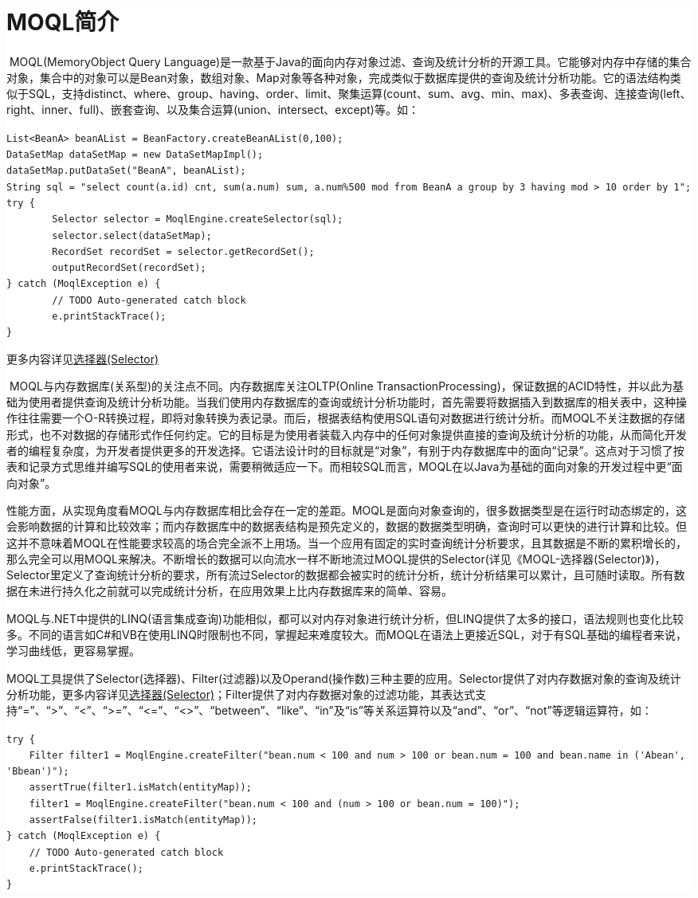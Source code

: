 # MOQL简介

​	MOQL(MemoryObject Query Language)是一款基于Java的面向内存对象过滤、查询及统计分析的开源工具。它能够对内存中存储的集合对象，集合中的对象可以是Bean对象，数组对象、Map对象等各种对象，完成类似于数据库提供的查询及统计分析功能。它的语法结构类似于SQL，支持distinct、where、group、having、order、limit、聚集运算(count、sum、avg、min、max)、多表查询、连接查询(left、right、inner、full)、嵌套查询、以及集合运算(union、intersect、except)等。如：

```
List<BeanA> beanAList = BeanFactory.createBeanAList(0,100);
DataSetMap dataSetMap = new DataSetMapImpl();
dataSetMap.putDataSet("BeanA", beanAList);
String sql = "select count(a.id) cnt, sum(a.num) sum, a.num%500 mod from BeanA a group by 3 having mod > 10 order by 1";
try {
		Selector selector = MoqlEngine.createSelector(sql);
		selector.select(dataSetMap);
		RecordSet recordSet = selector.getRecordSet();
		outputRecordSet(recordSet);
} catch (MoqlException e) {
		// TODO Auto-generated catch block
		e.printStackTrace();
}
```

更多内容详见[选择器(Selector)](#选择器(Selector))

​	MOQL与内存数据库(关系型)的关注点不同。内存数据库关注OLTP(Online TransactionProcessing)，保证数据的ACID特性，并以此为基础为使用者提供查询及统计分析功能。当我们使用内存数据库的查询或统计分析功能时，首先需要将数据插入到数据库的相关表中，这种操作往往需要一个O-R转换过程，即将对象转换为表记录。而后，根据表结构使用SQL语句对数据进行统计分析。而MOQL不关注数据的存储形式，也不对数据的存储形式作任何约定。它的目标是为使用者装载入内存中的任何对象提供直接的查询及统计分析的功能，从而简化开发者的编程复杂度，为开发者提供更多的开发选择。它语法设计时的目标就是“对象”，有别于内存数据库中的面向“记录”。这点对于习惯了按表和记录方式思维并编写SQL的使用者来说，需要稍微适应一下。而相较SQL而言，MOQL在以Java为基础的面向对象的开发过程中更“面向对象”。

​	性能方面，从实现角度看MOQL与内存数据库相比会存在一定的差距。MOQL是面向对象查询的，很多数据类型是在运行时动态绑定的，这会影响数据的计算和比较效率；而内存数据库中的数据表结构是预先定义的，数据的数据类型明确，查询时可以更快的进行计算和比较。但这并不意味着MOQL在性能要求较高的场合完全派不上用场。当一个应用有固定的实时查询统计分析要求，且其数据是不断的累积增长的，那么完全可以用MOQL来解决。不断增长的数据可以向流水一样不断地流过MOQL提供的Selector(详见《MOQL-选择器(Selector)》)，Selector里定义了查询统计分析的要求，所有流过Selector的数据都会被实时的统计分析，统计分析结果可以累计，且可随时读取。所有数据在未进行持久化之前就可以完成统计分析，在应用效果上比内存数据库来的简单、容易。

​	MOQL与.NET中提供的LINQ(语言集成查询)功能相似，都可以对内存对象进行统计分析，但LINQ提供了太多的接口，语法规则也变化比较多。不同的语言如C#和VB在使用LINQ时限制也不同，掌握起来难度较大。而MOQL在语法上更接近SQL，对于有SQL基础的编程者来说，学习曲线低，更容易掌握。

​	MOQL工具提供了Selector(选择器)、Filter(过滤器)以及Operand(操作数)三种主要的应用。Selector提供了对内存数据对象的查询及统计分析功能，更多内容详见[选择器(Selector)](#选择器(Selector))；Filter提供了对内存数据对象的过滤功能，其表达式支持“=”、“>”、“<”、“>=”、“<=”、“<>”、“between”、“like”、“in”及“is”等关系运算符以及“and”、“or”、“not”等逻辑运算符，如：

```
try {
	Filter filter1 = MoqlEngine.createFilter("bean.num < 100 and num > 100 or bean.num = 100 and bean.name in ('Abean', 'Bbean')");
	assertTrue(filter1.isMatch(entityMap));
	filter1 = MoqlEngine.createFilter("bean.num < 100 and (num > 100 or bean.num = 100)");
	assertFalse(filter1.isMatch(entityMap));
} catch (MoqlException e) {
	// TODO Auto-generated catch block
	e.printStackTrace();
}
```
